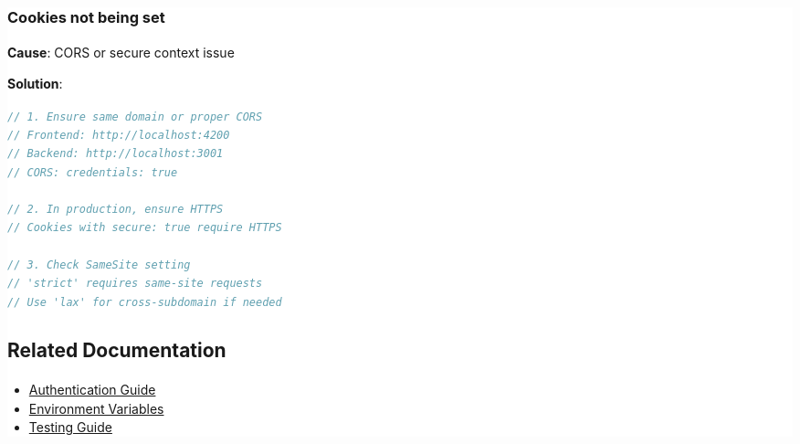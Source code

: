 ### Cookies not being set

**Cause**: CORS or secure context issue

**Solution**:

```typescript
// 1. Ensure same domain or proper CORS
// Frontend: http://localhost:4200
// Backend: http://localhost:3001
// CORS: credentials: true

// 2. In production, ensure HTTPS
// Cookies with secure: true require HTTPS

// 3. Check SameSite setting
// 'strict' requires same-site requests
// Use 'lax' for cross-subdomain if needed
```

## Related Documentation

- [Authentication Guide](./authentication)
- [Environment Variables](./environment-variables)
- [Testing Guide](./testing)
